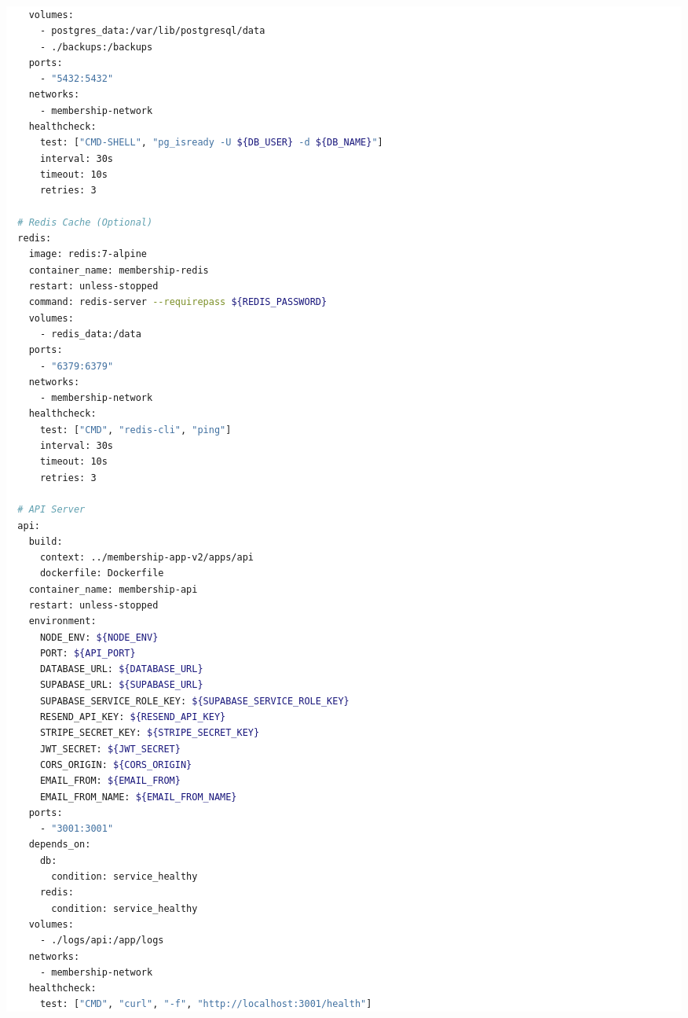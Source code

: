 ```bash
    volumes:
      - postgres_data:/var/lib/postgresql/data
      - ./backups:/backups
    ports:
      - "5432:5432"
    networks:
      - membership-network
    healthcheck:
      test: ["CMD-SHELL", "pg_isready -U ${DB_USER} -d ${DB_NAME}"]
      interval: 30s
      timeout: 10s
      retries: 3

  # Redis Cache (Optional)
  redis:
    image: redis:7-alpine
    container_name: membership-redis
    restart: unless-stopped
    command: redis-server --requirepass ${REDIS_PASSWORD}
    volumes:
      - redis_data:/data
    ports:
      - "6379:6379"
    networks:
      - membership-network
    healthcheck:
      test: ["CMD", "redis-cli", "ping"]
      interval: 30s
      timeout: 10s
      retries: 3

  # API Server
  api:
    build:
      context: ../membership-app-v2/apps/api
      dockerfile: Dockerfile
    container_name: membership-api
    restart: unless-stopped
    environment:
      NODE_ENV: ${NODE_ENV}
      PORT: ${API_PORT}
      DATABASE_URL: ${DATABASE_URL}
      SUPABASE_URL: ${SUPABASE_URL}
      SUPABASE_SERVICE_ROLE_KEY: ${SUPABASE_SERVICE_ROLE_KEY}
      RESEND_API_KEY: ${RESEND_API_KEY}
      STRIPE_SECRET_KEY: ${STRIPE_SECRET_KEY}
      JWT_SECRET: ${JWT_SECRET}
      CORS_ORIGIN: ${CORS_ORIGIN}
      EMAIL_FROM: ${EMAIL_FROM}
      EMAIL_FROM_NAME: ${EMAIL_FROM_NAME}
    ports:
      - "3001:3001"
    depends_on:
      db:
        condition: service_healthy
      redis:
        condition: service_healthy
    volumes:
      - ./logs/api:/app/logs
    networks:
      - membership-network
    healthcheck:
      test: ["CMD", "curl", "-f", "http://localhost:3001/health"]
```
